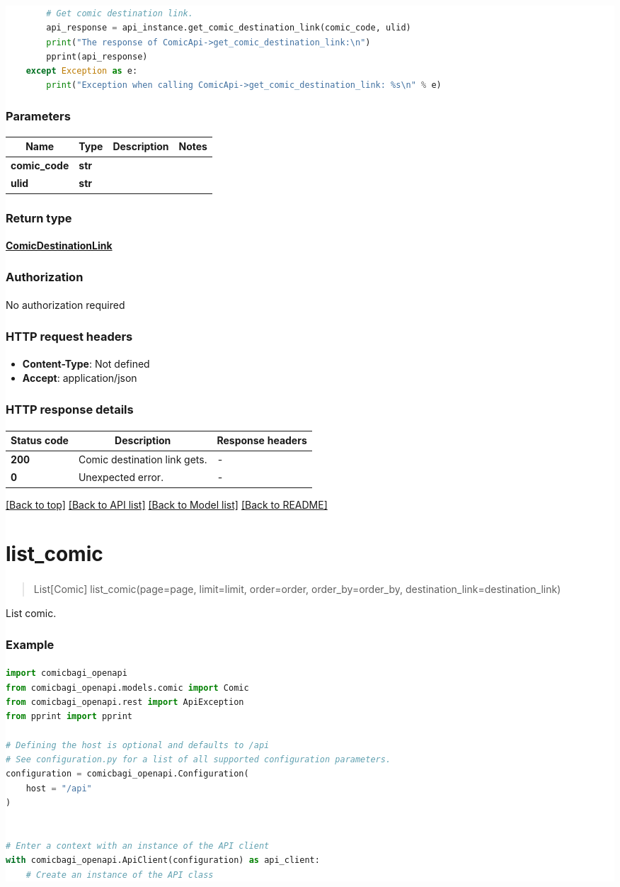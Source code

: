 ```python
        # Get comic destination link.
        api_response = api_instance.get_comic_destination_link(comic_code, ulid)
        print("The response of ComicApi->get_comic_destination_link:\n")
        pprint(api_response)
    except Exception as e:
        print("Exception when calling ComicApi->get_comic_destination_link: %s\n" % e)
```



### Parameters


Name | Type | Description  | Notes
------------- | ------------- | ------------- | -------------
 **comic_code** | **str**|  | 
 **ulid** | **str**|  | 

### Return type

[**ComicDestinationLink**](ComicDestinationLink.md)

### Authorization

No authorization required

### HTTP request headers

 - **Content-Type**: Not defined
 - **Accept**: application/json

### HTTP response details

| Status code | Description | Response headers |
|-------------|-------------|------------------|
**200** | Comic destination link gets. |  -  |
**0** | Unexpected error. |  -  |

[[Back to top]](#) [[Back to API list]](../README.md#documentation-for-api-endpoints) [[Back to Model list]](../README.md#documentation-for-models) [[Back to README]](../README.md)

# **list_comic**
> List[Comic] list_comic(page=page, limit=limit, order=order, order_by=order_by, destination_link=destination_link)

List comic.

### Example


```python
import comicbagi_openapi
from comicbagi_openapi.models.comic import Comic
from comicbagi_openapi.rest import ApiException
from pprint import pprint

# Defining the host is optional and defaults to /api
# See configuration.py for a list of all supported configuration parameters.
configuration = comicbagi_openapi.Configuration(
    host = "/api"
)


# Enter a context with an instance of the API client
with comicbagi_openapi.ApiClient(configuration) as api_client:
    # Create an instance of the API class
```